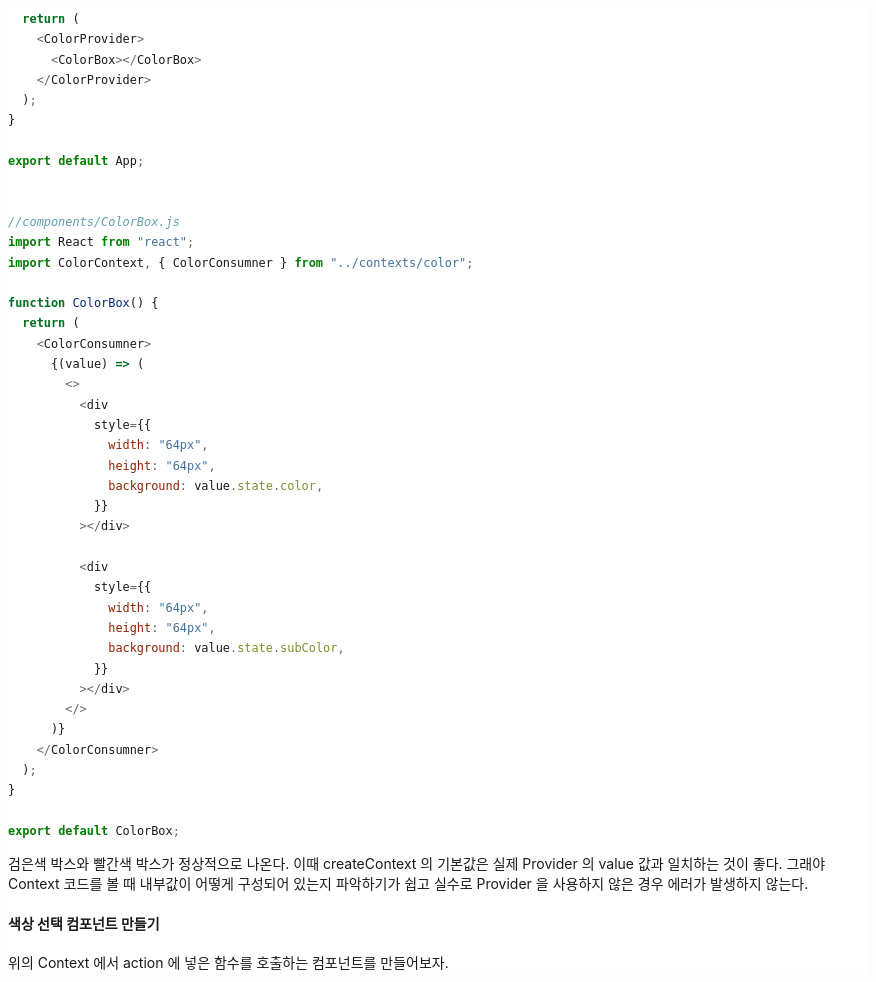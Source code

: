 ```js
  return (
    <ColorProvider>
      <ColorBox></ColorBox>
    </ColorProvider>
  );
}

export default App;


//components/ColorBox.js
import React from "react";
import ColorContext, { ColorConsumner } from "../contexts/color";

function ColorBox() {
  return (
    <ColorConsumner>
      {(value) => (
        <>
          <div
            style={{
              width: "64px",
              height: "64px",
              background: value.state.color,
            }}
          ></div>

          <div
            style={{
              width: "64px",
              height: "64px",
              background: value.state.subColor,
            }}
          ></div>
        </>
      )}
    </ColorConsumner>
  );
}

export default ColorBox;

```

검은색 박스와 빨간색 박스가 정상적으로 나온다. 
이때 createContext 의 기본값은 실제 Provider 의 value 값과 일치하는 것이 좋다. 그래야 Context 코드를 볼 때 내부값이 어떻게 구성되어 있는지 파악하기가 쉽고 실수로 Provider 을 사용하지 않은 경우 에러가 발생하지 않는다.


#### 색상 선택 컴포넌트 만들기

위의 Context 에서 action 에 넣은 함수를 호출하는 컴포넌트를 만들어보자.

